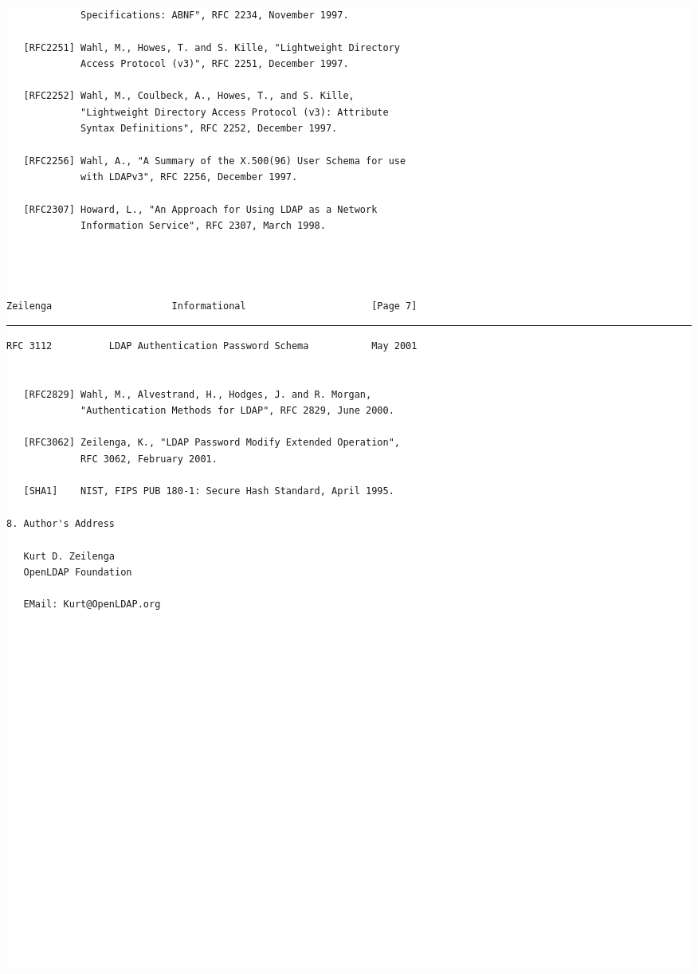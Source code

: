 ``` newpage
             Specifications: ABNF", RFC 2234, November 1997.

   [RFC2251] Wahl, M., Howes, T. and S. Kille, "Lightweight Directory
             Access Protocol (v3)", RFC 2251, December 1997.

   [RFC2252] Wahl, M., Coulbeck, A., Howes, T., and S. Kille,
             "Lightweight Directory Access Protocol (v3): Attribute
             Syntax Definitions", RFC 2252, December 1997.

   [RFC2256] Wahl, A., "A Summary of the X.500(96) User Schema for use
             with LDAPv3", RFC 2256, December 1997.

   [RFC2307] Howard, L., "An Approach for Using LDAP as a Network
             Information Service", RFC 2307, March 1998.




Zeilenga                     Informational                      [Page 7]
```

------------------------------------------------------------------------

``` newpage
RFC 3112          LDAP Authentication Password Schema           May 2001


   [RFC2829] Wahl, M., Alvestrand, H., Hodges, J. and R. Morgan,
             "Authentication Methods for LDAP", RFC 2829, June 2000.

   [RFC3062] Zeilenga, K., "LDAP Password Modify Extended Operation",
             RFC 3062, February 2001.

   [SHA1]    NIST, FIPS PUB 180-1: Secure Hash Standard, April 1995.

8. Author's Address

   Kurt D. Zeilenga
   OpenLDAP Foundation

   EMail: Kurt@OpenLDAP.org























```